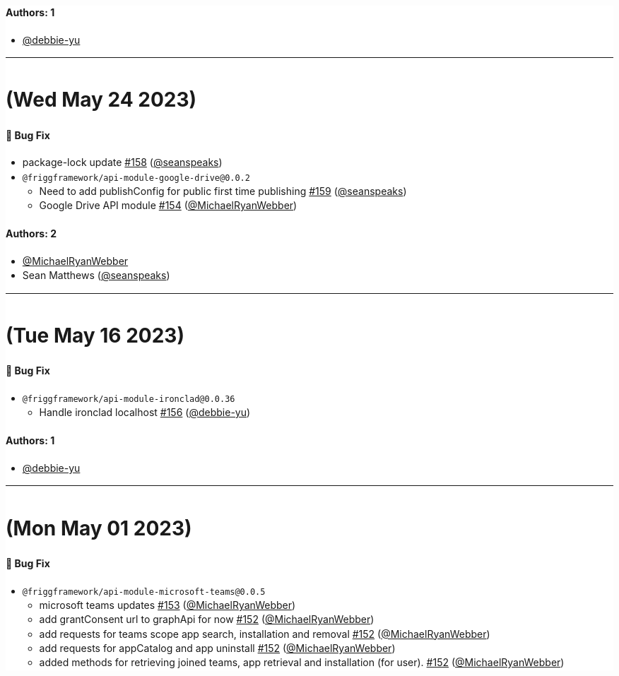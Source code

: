 #### Authors: 1

- [@debbie-yu](https://github.com/debbie-yu)

---

# (Wed May 24 2023)

#### 🐛 Bug Fix

- package-lock update [#158](https://github.com/friggframework/frigg/pull/158) ([@seanspeaks](https://github.com/seanspeaks))
- `@friggframework/api-module-google-drive@0.0.2`
  - Need to add publishConfig for public first time publishing [#159](https://github.com/friggframework/frigg/pull/159) ([@seanspeaks](https://github.com/seanspeaks))
  - Google Drive API module [#154](https://github.com/friggframework/frigg/pull/154) ([@MichaelRyanWebber](https://github.com/MichaelRyanWebber))

#### Authors: 2

- [@MichaelRyanWebber](https://github.com/MichaelRyanWebber)
- Sean Matthews ([@seanspeaks](https://github.com/seanspeaks))

---

# (Tue May 16 2023)

#### 🐛 Bug Fix

- `@friggframework/api-module-ironclad@0.0.36`
  - Handle ironclad localhost [#156](https://github.com/friggframework/frigg/pull/156) ([@debbie-yu](https://github.com/debbie-yu))

#### Authors: 1

- [@debbie-yu](https://github.com/debbie-yu)

---

# (Mon May 01 2023)

#### 🐛 Bug Fix

- `@friggframework/api-module-microsoft-teams@0.0.5`
  - microsoft teams updates [#153](https://github.com/friggframework/frigg/pull/153) ([@MichaelRyanWebber](https://github.com/MichaelRyanWebber))
  - add grantConsent url to graphApi for now [#152](https://github.com/friggframework/frigg/pull/152) ([@MichaelRyanWebber](https://github.com/MichaelRyanWebber))
  - add requests for teams scope app search, installation and removal [#152](https://github.com/friggframework/frigg/pull/152) ([@MichaelRyanWebber](https://github.com/MichaelRyanWebber))
  - add requests for appCatalog and app uninstall [#152](https://github.com/friggframework/frigg/pull/152) ([@MichaelRyanWebber](https://github.com/MichaelRyanWebber))
  - added methods for retrieving joined teams, app retrieval and installation (for user). [#152](https://github.com/friggframework/frigg/pull/152) ([@MichaelRyanWebber](https://github.com/MichaelRyanWebber))
